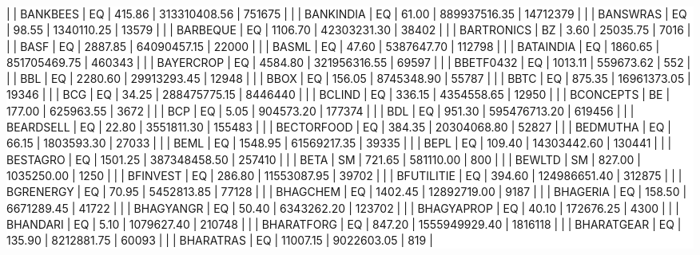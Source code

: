 |  | BANKBEES | EQ | 415.86 | 313310408.56 | 751675 |
|  | BANKINDIA | EQ | 61.00 | 889937516.35 | 14712379 |
|  | BANSWRAS | EQ | 98.55 | 1340110.25 | 13579 |
|  | BARBEQUE | EQ | 1106.70 | 42303231.30 | 38402 |
|  | BARTRONICS | BZ | 3.60 | 25035.75 | 7016 |
|  | BASF | EQ | 2887.85 | 64090457.15 | 22000 |
|  | BASML | EQ | 47.60 | 5387647.70 | 112798 |
|  | BATAINDIA | EQ | 1860.65 | 851705469.75 | 460343 |
|  | BAYERCROP | EQ | 4584.80 | 321956316.55 | 69597 |
|  | BBETF0432 | EQ | 1013.11 | 559673.62 | 552 |
|  | BBL | EQ | 2280.60 | 29913293.45 | 12948 |
|  | BBOX | EQ | 156.05 | 8745348.90 | 55787 |
|  | BBTC | EQ | 875.35 | 16961373.05 | 19346 |
|  | BCG | EQ | 34.25 | 288475775.15 | 8446440 |
|  | BCLIND | EQ | 336.15 | 4354558.65 | 12950 |
|  | BCONCEPTS | BE | 177.00 | 625963.55 | 3672 |
|  | BCP | EQ | 5.05 | 904573.20 | 177374 |
|  | BDL | EQ | 951.30 | 595476713.20 | 619456 |
|  | BEARDSELL | EQ | 22.80 | 3551811.30 | 155483 |
|  | BECTORFOOD | EQ | 384.35 | 20304068.80 | 52827 |
|  | BEDMUTHA | EQ | 66.15 | 1803593.30 | 27033 |
|  | BEML | EQ | 1548.95 | 61569217.35 | 39335 |
|  | BEPL | EQ | 109.40 | 14303442.60 | 130441 |
|  | BESTAGRO | EQ | 1501.25 | 387348458.50 | 257410 |
|  | BETA | SM | 721.65 | 581110.00 | 800 |
|  | BEWLTD | SM | 827.00 | 1035250.00 | 1250 |
|  | BFINVEST | EQ | 286.80 | 11553087.95 | 39702 |
|  | BFUTILITIE | EQ | 394.60 | 124986651.40 | 312875 |
|  | BGRENERGY | EQ | 70.95 | 5452813.85 | 77128 |
|  | BHAGCHEM | EQ | 1402.45 | 12892719.00 | 9187 |
|  | BHAGERIA | EQ | 158.50 | 6671289.45 | 41722 |
|  | BHAGYANGR | EQ | 50.40 | 6343262.20 | 123702 |
|  | BHAGYAPROP | EQ | 40.10 | 172676.25 | 4300 |
|  | BHANDARI | EQ | 5.10 | 1079627.40 | 210748 |
|  | BHARATFORG | EQ | 847.20 | 1555949929.40 | 1816118 |
|  | BHARATGEAR | EQ | 135.90 | 8212881.75 | 60093 |
|  | BHARATRAS | EQ | 11007.15 | 9022603.05 | 819 |